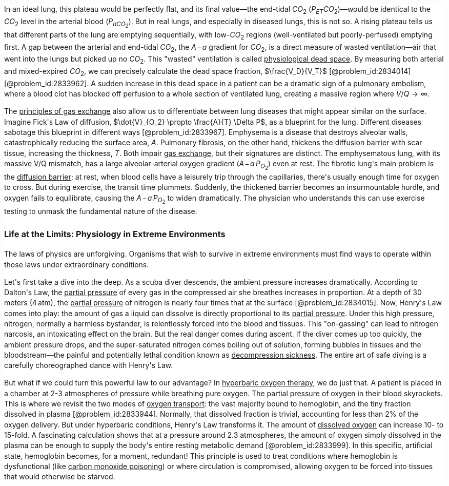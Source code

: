 In an ideal lung, this plateau would be perfectly flat, and its final value—the end-tidal $CO_2$ ($P_{ET}CO_2$)—would be identical to the $CO_2$ level in the arterial blood ($P_{a CO_2}$). But in real lungs, and especially in diseased lungs, this is not so. A rising plateau tells us that different parts of the lung are emptying sequentially, with low-$CO_2$ regions (well-ventilated but poorly-perfused) emptying first. A gap between the arterial and end-tidal $CO_2$, the $A\!-\!a$ gradient for $CO_2$, is a direct measure of wasted ventilation—air that went into the lungs but picked up no $CO_2$. This "wasted" ventilation is called [physiological dead space](@article_id:166012). By measuring both arterial and mixed-expired $CO_2$, we can precisely calculate the dead space fraction, $\frac{V_D}{V_T}$ [@problem_id:2834014] [@problem_id:2833962]. A sudden increase in this dead space in a patient can be a dramatic sign of a [pulmonary embolism](@article_id:171714), where a blood clot has blocked off perfusion to a whole section of ventilated lung, creating a massive region where $V/Q \to \infty$.

The [principles of gas exchange](@article_id:153272) also allow us to differentiate between lung diseases that might appear similar on the surface. Imagine Fick's Law of diffusion, $\dot{V}_{O_2} \propto \frac{A}{T} \Delta P$, as a blueprint for the lung. Different diseases sabotage this blueprint in different ways [@problem_id:2833967]. Emphysema is a disease that destroys alveolar walls, catastrophically reducing the surface area, $A$. Pulmonary [fibrosis](@article_id:202840), on the other hand, thickens the [diffusion barrier](@article_id:147915) with scar tissue, increasing the thickness, $T$. Both impair [gas exchange](@article_id:147149), but their signatures are distinct. The emphysematous lung, with its massive V/Q mismatch, has a large alveolar-arterial oxygen gradient ($A\!-\!a\,P_{O_2}$) even at rest. The fibrotic lung's main problem is the [diffusion barrier](@article_id:147915); at rest, when blood cells have a leisurely trip through the capillaries, there's usually enough time for oxygen to cross. But during exercise, the transit time plummets. Suddenly, the thickened barrier becomes an insurmountable hurdle, and oxygen fails to equilibrate, causing the $A\!-\!a\,P_{O_2}$ to widen dramatically. The physician who understands this can use exercise testing to unmask the fundamental nature of the disease.

### Life at the Limits: Physiology in Extreme Environments

The laws of physics are unforgiving. Organisms that wish to survive in extreme environments must find ways to operate within those laws under extraordinary conditions.

Let's first take a dive into the deep. As a scuba diver descends, the ambient pressure increases dramatically. According to Dalton's Law, the [partial pressure](@article_id:143500) of every gas in the compressed air she breathes increases in proportion. At a depth of 30 meters ($4\,\mathrm{atm}$), the [partial pressure](@article_id:143500) of nitrogen is nearly four times that at the surface [@problem_id:2834015]. Now, Henry's Law comes into play: the amount of gas a liquid can dissolve is directly proportional to its [partial pressure](@article_id:143500). Under this high pressure, nitrogen, normally a harmless bystander, is relentlessly forced into the blood and tissues. This "on-gassing" can lead to nitrogen narcosis, an intoxicating effect on the brain. But the real danger comes during ascent. If the diver comes up too quickly, the ambient pressure drops, and the super-saturated nitrogen comes boiling out of solution, forming bubbles in tissues and the bloodstream—the painful and potentially lethal condition known as [decompression sickness](@article_id:139446). The entire art of safe diving is a carefully choreographed dance with Henry's Law.

But what if we could turn this powerful law to our advantage? In [hyperbaric oxygen therapy](@article_id:138204), we do just that. A patient is placed in a chamber at 2-3 atmospheres of pressure while breathing pure oxygen. The partial pressure of oxygen in their blood skyrockets. This is where we revisit the two modes of [oxygen transport](@article_id:138309): the vast majority bound to hemoglobin, and the tiny fraction dissolved in plasma [@problem_id:2833944]. Normally, that dissolved fraction is trivial, accounting for less than $2\%$ of the oxygen delivery. But under hyperbaric conditions, Henry's Law transforms it. The amount of [dissolved oxygen](@article_id:184195) can increase 10- to 15-fold. A fascinating calculation shows that at a pressure around $2.3$ atmospheres, the amount of oxygen simply dissolved in the plasma can be enough to supply the body's entire resting metabolic demand [@problem_id:2833999]. In this specific, artificial state, hemoglobin becomes, for a moment, redundant! This principle is used to treat conditions where hemoglobin is dysfunctional (like [carbon monoxide poisoning](@article_id:150343)) or where circulation is compromised, allowing oxygen to be forced into tissues that would otherwise be starved.
